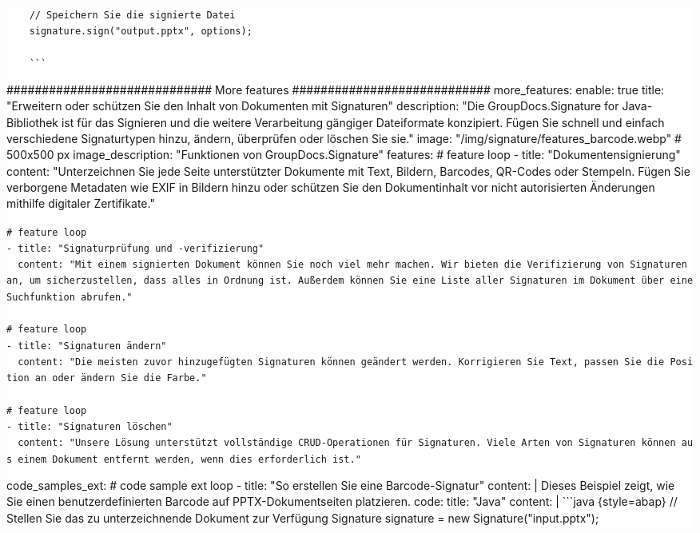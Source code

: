         // Speichern Sie die signierte Datei
        signature.sign("output.pptx", options);

        ```            

############################# More features ############################
more_features:
  enable: true
  title: "Erweitern oder schützen Sie den Inhalt von Dokumenten mit Signaturen"
  description: "Die GroupDocs.Signature for Java-Bibliothek ist für das Signieren und die weitere Verarbeitung gängiger Dateiformate konzipiert. Fügen Sie schnell und einfach verschiedene Signaturtypen hinzu, ändern, überprüfen oder löschen Sie sie."
  image: "/img/signature/features_barcode.webp" # 500x500 px
  image_description: "Funktionen von GroupDocs.Signature"
  features:
    # feature loop
    - title: "Dokumentensignierung"
      content: "Unterzeichnen Sie jede Seite unterstützter Dokumente mit Text, Bildern, Barcodes, QR-Codes oder Stempeln. Fügen Sie verborgene Metadaten wie EXIF in Bildern hinzu oder schützen Sie den Dokumentinhalt vor nicht autorisierten Änderungen mithilfe digitaler Zertifikate."

    # feature loop
    - title: "Signaturprüfung und -verifizierung"
      content: "Mit einem signierten Dokument können Sie noch viel mehr machen. Wir bieten die Verifizierung von Signaturen an, um sicherzustellen, dass alles in Ordnung ist. Außerdem können Sie eine Liste aller Signaturen im Dokument über eine Suchfunktion abrufen."

    # feature loop
    - title: "Signaturen ändern"
      content: "Die meisten zuvor hinzugefügten Signaturen können geändert werden. Korrigieren Sie Text, passen Sie die Position an oder ändern Sie die Farbe."

    # feature loop
    - title: "Signaturen löschen"
      content: "Unsere Lösung unterstützt vollständige CRUD-Operationen für Signaturen. Viele Arten von Signaturen können aus einem Dokument entfernt werden, wenn dies erforderlich ist."
      
  code_samples_ext:
    # code sample ext loop
    - title: "So erstellen Sie eine Barcode-Signatur"
      content: |
        Dieses Beispiel zeigt, wie Sie einen benutzerdefinierten Barcode auf PPTX-Dokumentseiten platzieren.
      code:
        title: "Java"
        content: |
          ```java {style=abap}
          // Stellen Sie das zu unterzeichnende Dokument zur Verfügung
          Signature signature = new Signature("input.pptx");
